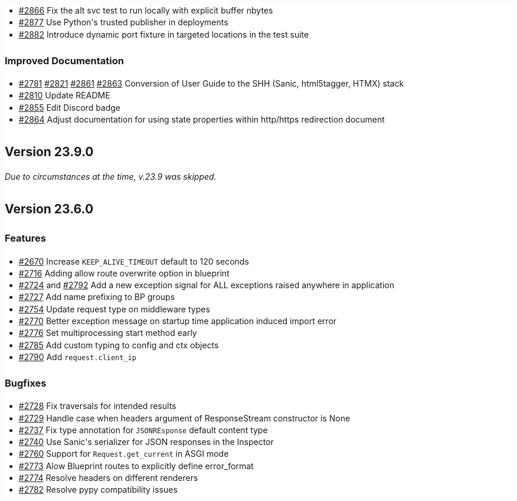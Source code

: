- [#2866](https://github.com/sanic-org/sanic/pull/2866) Fix the alt svc test to run locally with explicit buffer nbytes
- [#2877](https://github.com/sanic-org/sanic/pull/2877) Use Python's trusted publisher in deployments
- [#2882](https://github.com/sanic-org/sanic/pull/2882) Introduce dynamic port fixture in targeted locations in the test suite

### Improved Documentation

- [#2781](https://github.com/sanic-org/sanic/pull/2781)
  [#2821](https://github.com/sanic-org/sanic/pull/2821)
  [#2861](https://github.com/sanic-org/sanic/pull/2861)
  [#2863](https://github.com/sanic-org/sanic/pull/2863)
  Conversion of User Guide to the SHH (Sanic, html5tagger, HTMX) stack
- [#2810](https://github.com/sanic-org/sanic/pull/2810) Update README
- [#2855](https://github.com/sanic-org/sanic/pull/2855) Edit Discord badge
- [#2864](https://github.com/sanic-org/sanic/pull/2864) Adjust documentation for using state properties within http/https redirection document

## Version 23.9.0

_Due to circumstances at the time, v.23.9 was skipped._

## Version 23.6.0

### Features

- [#2670](https://github.com/sanic-org/sanic/pull/2670) Increase `KEEP_ALIVE_TIMEOUT` default to 120 seconds
- [#2716](https://github.com/sanic-org/sanic/pull/2716) Adding allow route overwrite option in blueprint
- [#2724](https://github.com/sanic-org/sanic/pull/2724) and [#2792](https://github.com/sanic-org/sanic/pull/2792) Add a new exception signal for ALL exceptions raised anywhere in application
- [#2727](https://github.com/sanic-org/sanic/pull/2727) Add name prefixing to BP groups
- [#2754](https://github.com/sanic-org/sanic/pull/2754) Update request type on middleware types
- [#2770](https://github.com/sanic-org/sanic/pull/2770) Better exception message on startup time application induced import error
- [#2776](https://github.com/sanic-org/sanic/pull/2776) Set multiprocessing start method early
- [#2785](https://github.com/sanic-org/sanic/pull/2785) Add custom typing to config and ctx objects
- [#2790](https://github.com/sanic-org/sanic/pull/2790) Add `request.client_ip`

### Bugfixes

- [#2728](https://github.com/sanic-org/sanic/pull/2728) Fix traversals for intended results
- [#2729](https://github.com/sanic-org/sanic/pull/2729) Handle case when headers argument of ResponseStream constructor is None
- [#2737](https://github.com/sanic-org/sanic/pull/2737) Fix type annotation for `JSONREsponse` default content type
- [#2740](https://github.com/sanic-org/sanic/pull/2740) Use Sanic's serializer for JSON responses in the Inspector
- [#2760](https://github.com/sanic-org/sanic/pull/2760) Support for `Request.get_current` in ASGI mode
- [#2773](https://github.com/sanic-org/sanic/pull/2773) Alow Blueprint routes to explicitly define error_format
- [#2774](https://github.com/sanic-org/sanic/pull/2774) Resolve headers on different renderers
- [#2782](https://github.com/sanic-org/sanic/pull/2782) Resolve pypy compatibility issues
